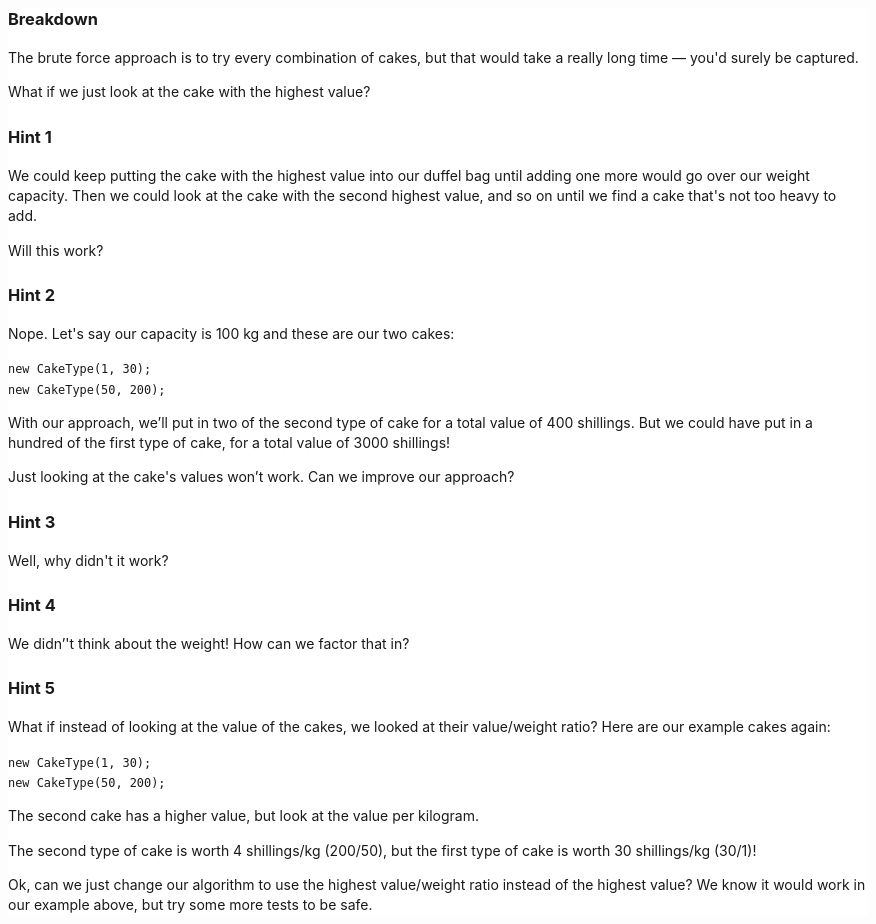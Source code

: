 ### Breakdown

The brute force approach is to try every combination of cakes, but that would take a really long time — you'd 
surely be captured.

What if we just look at the cake with the highest value?

### Hint 1

We could keep putting the cake with the highest value into our duffel bag until adding one more would go over our 
weight capacity. Then we could look at the cake with the second highest value, and so on until we find a cake that's 
not too heavy to add.

Will this work?

### Hint 2

Nope. Let's say our capacity is 100 kg and these are our two cakes:
```
new CakeType(1, 30);
new CakeType(50, 200);
```

With our approach, we’ll put in two of the second type of cake for a total value of 400 shillings. But we could 
have put in a hundred of the first type of cake, for a total value of 3000 shillings!

Just looking at the cake's values won’t work. Can we improve our approach?

### Hint 3

Well, why didn't it work?

### Hint 4

We didn’'t think about the weight! How can we factor that in?

### Hint 5

What if instead of looking at the value of the cakes, we looked at their value/weight ratio? Here are our example 
cakes again:
```
new CakeType(1, 30);
new CakeType(50, 200);
```

The second cake has a higher value, but look at the value per kilogram.

The second type of cake is worth 4 shillings/kg (200/50), but the first type of cake is worth 30 shillings/kg (30/1)!

Ok, can we just change our algorithm to use the highest value/weight ratio instead of the highest value? We know it 
would work in our example above, but try some more tests to be safe.
